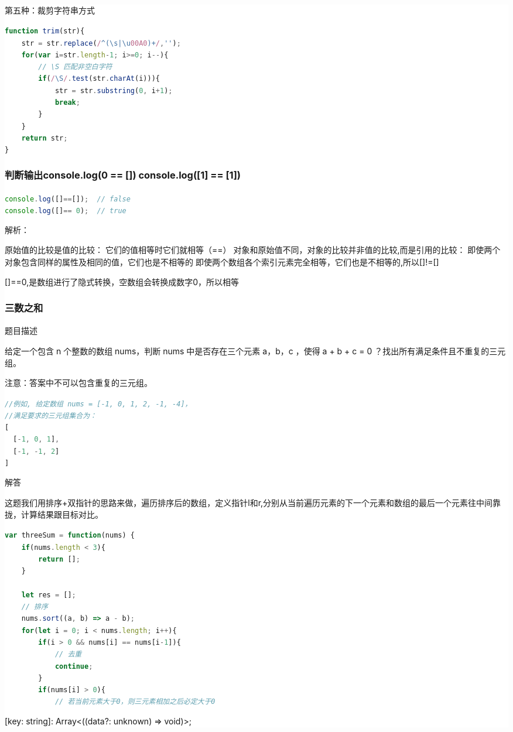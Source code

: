 第五种：裁剪字符串方式

```js
function trim(str){
    str = str.replace(/^(\s|\u00A0)+/,'');
    for(var i=str.length-1; i>=0; i--){
        // \S 匹配非空白字符
        if(/\S/.test(str.charAt(i))){
            str = str.substring(0, i+1);
            break;
        }
    }
    return str;
}
```

### 判断输出console.log(0 == []) console.log([1] == [1])

```js
console.log([]==[]);  // false
console.log([]== 0);  // true
```

解析：

原始值的比较是值的比较：
它们的值相等时它们就相等（==）
对象和原始值不同，对象的比较并非值的比较,而是引用的比较：
即使两个对象包含同样的属性及相同的值，它们也是不相等的
即使两个数组各个索引元素完全相等，它们也是不相等的,所以[]!=[]

[]==0,是数组进行了隐式转换，空数组会转换成数字0，所以相等

### 三数之和

题目描述

给定一个包含 n 个整数的数组 nums，判断 nums 中是否存在三个元素 a，b，c ，使得 a + b + c = 0 ？找出所有满足条件且不重复的三元组。

注意：答案中不可以包含重复的三元组。

```js
//例如, 给定数组 nums = [-1, 0, 1, 2, -1, -4]，
//满足要求的三元组集合为：
[
  [-1, 0, 1],
  [-1, -1, 2]
]
```

解答

这题我们用排序+双指针的思路来做，遍历排序后的数组，定义指针l和r,分别从当前遍历元素的下一个元素和数组的最后一个元素往中间靠拢，计算结果跟目标对比。

```js
var threeSum = function(nums) {
    if(nums.length < 3){
        return [];
    }

    let res = [];
    // 排序
    nums.sort((a, b) => a - b);
    for(let i = 0; i < nums.length; i++){
        if(i > 0 && nums[i] == nums[i-1]){
            // 去重
            continue;
        }
        if(nums[i] > 0){
            // 若当前元素大于0，则三元素相加之后必定大于0
```

  [key: string]: Array<((data?: unknown) => void)>;